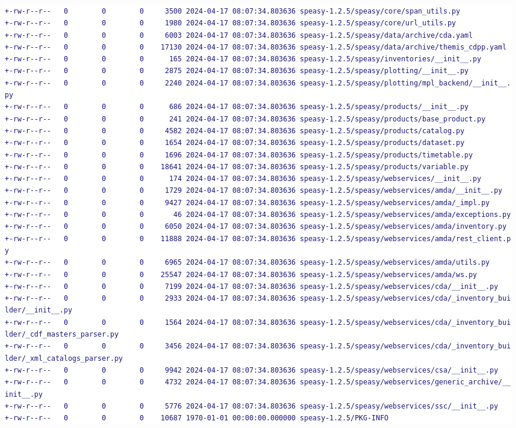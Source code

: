 ```diff
+-rw-r--r--   0        0        0     3500 2024-04-17 08:07:34.803636 speasy-1.2.5/speasy/core/span_utils.py
+-rw-r--r--   0        0        0     1980 2024-04-17 08:07:34.803636 speasy-1.2.5/speasy/core/url_utils.py
+-rw-r--r--   0        0        0     6003 2024-04-17 08:07:34.803636 speasy-1.2.5/speasy/data/archive/cda.yaml
+-rw-r--r--   0        0        0    17130 2024-04-17 08:07:34.803636 speasy-1.2.5/speasy/data/archive/themis_cdpp.yaml
+-rw-r--r--   0        0        0      165 2024-04-17 08:07:34.803636 speasy-1.2.5/speasy/inventories/__init__.py
+-rw-r--r--   0        0        0     2875 2024-04-17 08:07:34.803636 speasy-1.2.5/speasy/plotting/__init__.py
+-rw-r--r--   0        0        0     2240 2024-04-17 08:07:34.803636 speasy-1.2.5/speasy/plotting/mpl_backend/__init__.py
+-rw-r--r--   0        0        0      686 2024-04-17 08:07:34.803636 speasy-1.2.5/speasy/products/__init__.py
+-rw-r--r--   0        0        0      241 2024-04-17 08:07:34.803636 speasy-1.2.5/speasy/products/base_product.py
+-rw-r--r--   0        0        0     4582 2024-04-17 08:07:34.803636 speasy-1.2.5/speasy/products/catalog.py
+-rw-r--r--   0        0        0     1654 2024-04-17 08:07:34.803636 speasy-1.2.5/speasy/products/dataset.py
+-rw-r--r--   0        0        0     1696 2024-04-17 08:07:34.803636 speasy-1.2.5/speasy/products/timetable.py
+-rw-r--r--   0        0        0    18641 2024-04-17 08:07:34.803636 speasy-1.2.5/speasy/products/variable.py
+-rw-r--r--   0        0        0      174 2024-04-17 08:07:34.803636 speasy-1.2.5/speasy/webservices/__init__.py
+-rw-r--r--   0        0        0     1729 2024-04-17 08:07:34.803636 speasy-1.2.5/speasy/webservices/amda/__init__.py
+-rw-r--r--   0        0        0     9427 2024-04-17 08:07:34.803636 speasy-1.2.5/speasy/webservices/amda/_impl.py
+-rw-r--r--   0        0        0       46 2024-04-17 08:07:34.803636 speasy-1.2.5/speasy/webservices/amda/exceptions.py
+-rw-r--r--   0        0        0     6050 2024-04-17 08:07:34.803636 speasy-1.2.5/speasy/webservices/amda/inventory.py
+-rw-r--r--   0        0        0    11888 2024-04-17 08:07:34.803636 speasy-1.2.5/speasy/webservices/amda/rest_client.py
+-rw-r--r--   0        0        0     6965 2024-04-17 08:07:34.803636 speasy-1.2.5/speasy/webservices/amda/utils.py
+-rw-r--r--   0        0        0    25547 2024-04-17 08:07:34.803636 speasy-1.2.5/speasy/webservices/amda/ws.py
+-rw-r--r--   0        0        0     7199 2024-04-17 08:07:34.803636 speasy-1.2.5/speasy/webservices/cda/__init__.py
+-rw-r--r--   0        0        0     2933 2024-04-17 08:07:34.803636 speasy-1.2.5/speasy/webservices/cda/_inventory_builder/__init__.py
+-rw-r--r--   0        0        0     1564 2024-04-17 08:07:34.803636 speasy-1.2.5/speasy/webservices/cda/_inventory_builder/_cdf_masters_parser.py
+-rw-r--r--   0        0        0     3456 2024-04-17 08:07:34.803636 speasy-1.2.5/speasy/webservices/cda/_inventory_builder/_xml_catalogs_parser.py
+-rw-r--r--   0        0        0     9942 2024-04-17 08:07:34.803636 speasy-1.2.5/speasy/webservices/csa/__init__.py
+-rw-r--r--   0        0        0     4732 2024-04-17 08:07:34.803636 speasy-1.2.5/speasy/webservices/generic_archive/__init__.py
+-rw-r--r--   0        0        0     5776 2024-04-17 08:07:34.803636 speasy-1.2.5/speasy/webservices/ssc/__init__.py
+-rw-r--r--   0        0        0    10687 1970-01-01 00:00:00.000000 speasy-1.2.5/PKG-INFO
```
